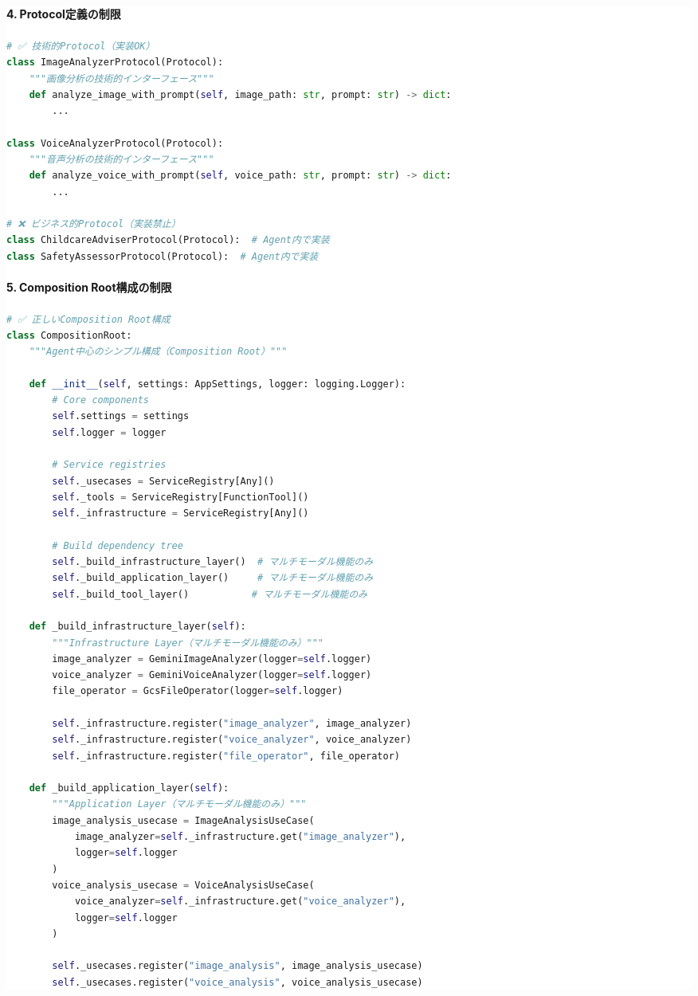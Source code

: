#### **4. Protocol定義の制限**

```python
# ✅ 技術的Protocol（実装OK）
class ImageAnalyzerProtocol(Protocol):
    """画像分析の技術的インターフェース"""
    def analyze_image_with_prompt(self, image_path: str, prompt: str) -> dict:
        ...

class VoiceAnalyzerProtocol(Protocol):
    """音声分析の技術的インターフェース"""
    def analyze_voice_with_prompt(self, voice_path: str, prompt: str) -> dict:
        ...

# ❌ ビジネス的Protocol（実装禁止）
class ChildcareAdviserProtocol(Protocol):  # Agent内で実装
class SafetyAssessorProtocol(Protocol):  # Agent内で実装
```

#### **5. Composition Root構成の制限**

```python
# ✅ 正しいComposition Root構成
class CompositionRoot:
    """Agent中心のシンプル構成（Composition Root）"""
    
    def __init__(self, settings: AppSettings, logger: logging.Logger):
        # Core components
        self.settings = settings
        self.logger = logger
        
        # Service registries
        self._usecases = ServiceRegistry[Any]()
        self._tools = ServiceRegistry[FunctionTool]()
        self._infrastructure = ServiceRegistry[Any]()
        
        # Build dependency tree
        self._build_infrastructure_layer()  # マルチモーダル機能のみ
        self._build_application_layer()     # マルチモーダル機能のみ
        self._build_tool_layer()           # マルチモーダル機能のみ
    
    def _build_infrastructure_layer(self):
        """Infrastructure Layer（マルチモーダル機能のみ）"""
        image_analyzer = GeminiImageAnalyzer(logger=self.logger)
        voice_analyzer = GeminiVoiceAnalyzer(logger=self.logger) 
        file_operator = GcsFileOperator(logger=self.logger)
        
        self._infrastructure.register("image_analyzer", image_analyzer)
        self._infrastructure.register("voice_analyzer", voice_analyzer)
        self._infrastructure.register("file_operator", file_operator)
    
    def _build_application_layer(self):
        """Application Layer（マルチモーダル機能のみ）"""
        image_analysis_usecase = ImageAnalysisUseCase(
            image_analyzer=self._infrastructure.get("image_analyzer"),
            logger=self.logger
        )
        voice_analysis_usecase = VoiceAnalysisUseCase(
            voice_analyzer=self._infrastructure.get("voice_analyzer"),
            logger=self.logger
        )
        
        self._usecases.register("image_analysis", image_analysis_usecase)
        self._usecases.register("voice_analysis", voice_analysis_usecase)

```